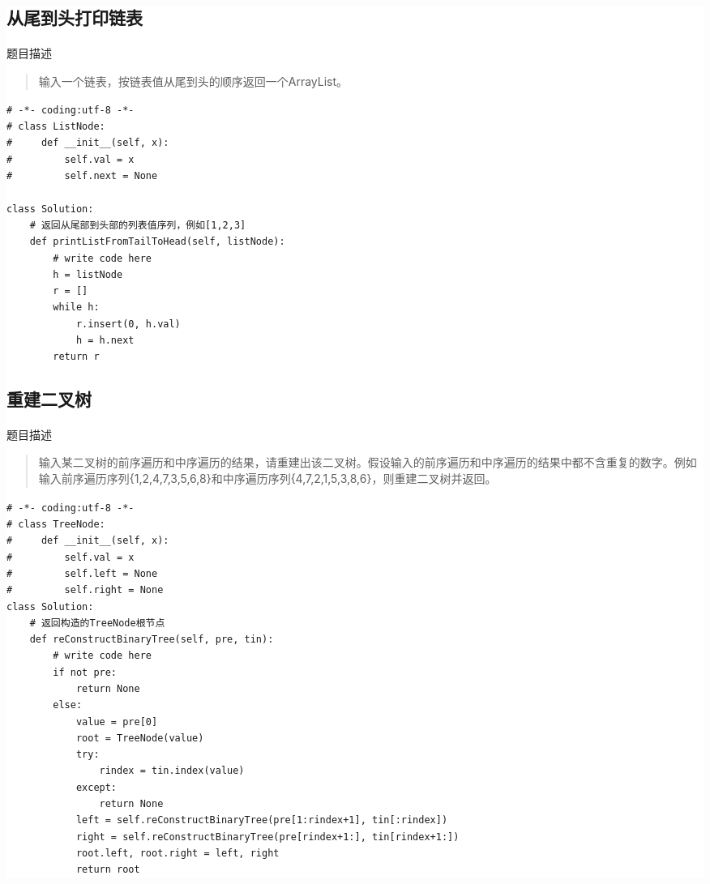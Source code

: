 ## 从尾到头打印链表
题目描述

> 输入一个链表，按链表值从尾到头的顺序返回一个ArrayList。
```
# -*- coding:utf-8 -*-
# class ListNode:
#     def __init__(self, x):
#         self.val = x
#         self.next = None

class Solution:
    # 返回从尾部到头部的列表值序列，例如[1,2,3]
    def printListFromTailToHead(self, listNode):
        # write code here
        h = listNode
        r = []
        while h:
            r.insert(0, h.val)
            h = h.next
        return r
```

## 重建二叉树
题目描述

> 输入某二叉树的前序遍历和中序遍历的结果，请重建出该二叉树。假设输入的前序遍历和中序遍历的结果中都不含重复的数字。例如输入前序遍历序列{1,2,4,7,3,5,6,8}和中序遍历序列{4,7,2,1,5,3,8,6}，则重建二叉树并返回。
```
# -*- coding:utf-8 -*-
# class TreeNode:
#     def __init__(self, x):
#         self.val = x
#         self.left = None
#         self.right = None
class Solution:
    # 返回构造的TreeNode根节点
    def reConstructBinaryTree(self, pre, tin):
        # write code here
        if not pre:
            return None
        else:
            value = pre[0]
            root = TreeNode(value)
            try:
                rindex = tin.index(value)
            except:
                return None
            left = self.reConstructBinaryTree(pre[1:rindex+1], tin[:rindex])
            right = self.reConstructBinaryTree(pre[rindex+1:], tin[rindex+1:])
            root.left, root.right = left, right
            return root
```
